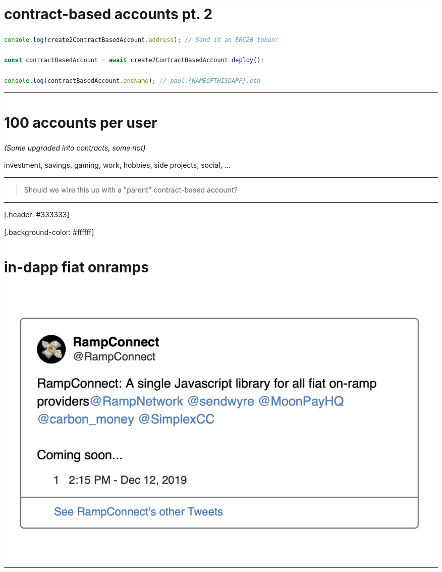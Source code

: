 
# contract-based accounts pt. 2

```ts
console.log(create2ContractBasedAccount.address); // Send it an ERC20 token!

const contractBasedAccount = await create2ContractBasedAccount.deploy();

console.log(contractBasedAccount.ensName); // paul.{NAMEOFTHISDAPP}.eth
```

---

# 100 accounts per user

_(Some upgraded into contracts, some not)_
<br />

investment, savings, gaming, work, hobbies, side projects, social, ...

---

> Should we wire this up with a "parent" contract-based account?

---

[.header: #333333]

[.background-color: #ffffff]

# in-dapp fiat onramps

![inline](images/RampConnectTweet.png)

---